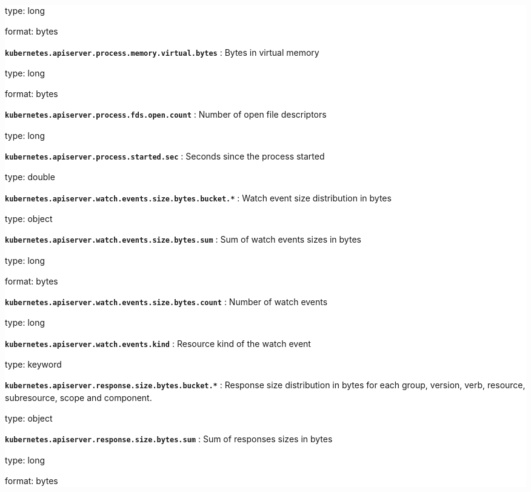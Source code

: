 type: long

format: bytes


**`kubernetes.apiserver.process.memory.virtual.bytes`**
:   Bytes in virtual memory

type: long

format: bytes


**`kubernetes.apiserver.process.fds.open.count`**
:   Number of open file descriptors

type: long


**`kubernetes.apiserver.process.started.sec`**
:   Seconds since the process started

type: double


**`kubernetes.apiserver.watch.events.size.bytes.bucket.*`**
:   Watch event size distribution in bytes

type: object


**`kubernetes.apiserver.watch.events.size.bytes.sum`**
:   Sum of watch events sizes in bytes

type: long

format: bytes


**`kubernetes.apiserver.watch.events.size.bytes.count`**
:   Number of watch events

type: long


**`kubernetes.apiserver.watch.events.kind`**
:   Resource kind of the watch event

type: keyword


**`kubernetes.apiserver.response.size.bytes.bucket.*`**
:   Response size distribution in bytes for each group, version, verb, resource, subresource, scope and component.

type: object


**`kubernetes.apiserver.response.size.bytes.sum`**
:   Sum of responses sizes in bytes

type: long

format: bytes

